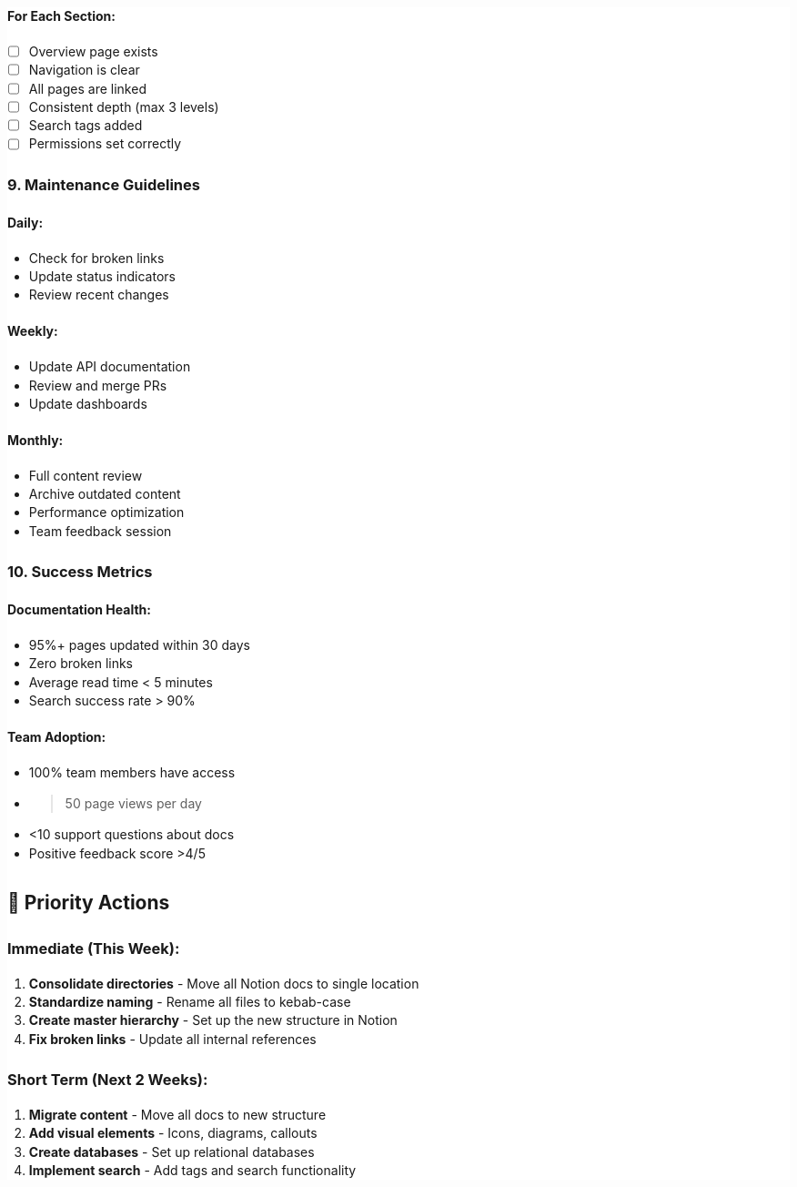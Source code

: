 #### For Each Section:
- [ ] Overview page exists
- [ ] Navigation is clear
- [ ] All pages are linked
- [ ] Consistent depth (max 3 levels)
- [ ] Search tags added
- [ ] Permissions set correctly

### 9. **Maintenance Guidelines**

#### Daily:
- Check for broken links
- Update status indicators
- Review recent changes

#### Weekly:
- Update API documentation
- Review and merge PRs
- Update dashboards

#### Monthly:
- Full content review
- Archive outdated content
- Performance optimization
- Team feedback session

### 10. **Success Metrics**

#### Documentation Health:
- 95%+ pages updated within 30 days
- Zero broken links
- Average read time < 5 minutes
- Search success rate > 90%

#### Team Adoption:
- 100% team members have access
- >50 page views per day
- <10 support questions about docs
- Positive feedback score >4/5

## 🎯 Priority Actions

### Immediate (This Week):
1. **Consolidate directories** - Move all Notion docs to single location
2. **Standardize naming** - Rename all files to kebab-case
3. **Create master hierarchy** - Set up the new structure in Notion
4. **Fix broken links** - Update all internal references

### Short Term (Next 2 Weeks):
1. **Migrate content** - Move all docs to new structure
2. **Add visual elements** - Icons, diagrams, callouts
3. **Create databases** - Set up relational databases
4. **Implement search** - Add tags and search functionality
